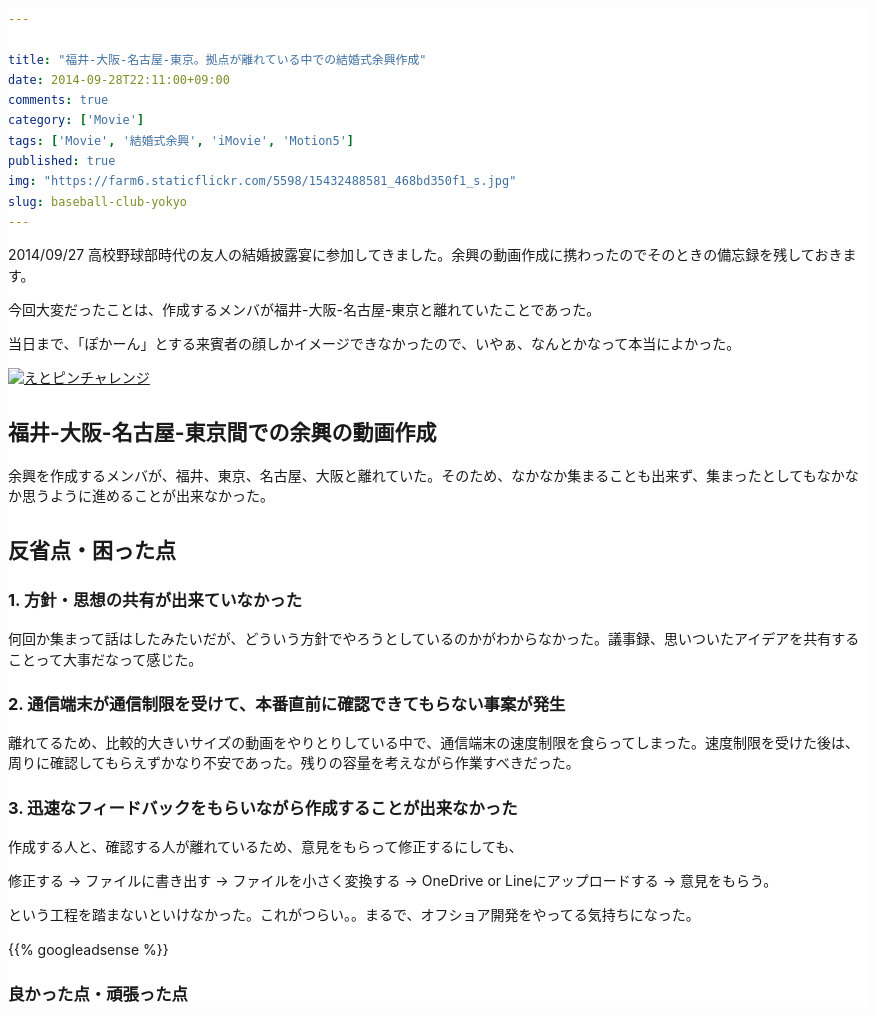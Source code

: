 ```yaml
---

title: "福井-大阪-名古屋-東京。拠点が離れている中での結婚式余興作成"
date: 2014-09-28T22:11:00+09:00
comments: true
category: ['Movie']
tags: ['Movie', '結婚式余興', 'iMovie', 'Motion5']
published: true
img: "https://farm6.staticflickr.com/5598/15432488581_468bd350f1_s.jpg"
slug: baseball-club-yokyo
---
```


2014/09/27 高校野球部時代の友人の結婚披露宴に参加してきました。余興の動画作成に携わったのでそのときの備忘録を残しておきます。

今回大変だったことは、作成するメンバが福井-大阪-名古屋-東京と離れていたことであった。

当日まで、「ぽかーん」とする来賓者の顔しかイメージできなかったので、いやぁ、なんとかなって本当によかった。

<a href="https://www.flickr.com/photos/35571855@N06/15432488581" title="えとピンチャレンジ by meganii, on Flickr"><img class="img-responsive" src="https://farm6.staticflickr.com/5598/15432488581_468bd350f1_c.jpg" width="800" height="560" alt="えとピンチャレンジ"></a>






## 福井-大阪-名古屋-東京間での余興の動画作成

余興を作成するメンバが、福井、東京、名古屋、大阪と離れていた。そのため、なかなか集まることも出来ず、集まったとしてもなかなか思うように進めることが出来なかった。


## 反省点・困った点

### 1. 方針・思想の共有が出来ていなかった

何回か集まって話はしたみたいだが、どういう方針でやろうとしているのかがわからなかった。議事録、思いついたアイデアを共有することって大事だなって感じた。


### 2. 通信端末が通信制限を受けて、本番直前に確認できてもらない事案が発生

離れてるため、比較的大きいサイズの動画をやりとりしている中で、通信端末の速度制限を食らってしまった。速度制限を受けた後は、周りに確認してもらえずかなり不安であった。残りの容量を考えながら作業すべきだった。



### 3. 迅速なフィードバックをもらいながら作成することが出来なかった

作成する人と、確認する人が離れているため、意見をもらって修正するにしても、

修正する -> ファイルに書き出す -> ファイルを小さく変換する -> OneDrive or Lineにアップロードする -> 意見をもらう。

という工程を踏まないといけなかった。これがつらい。。まるで、オフショア開発をやってる気持ちになった。

{{% googleadsense %}}


### 良かった点・頑張った点
